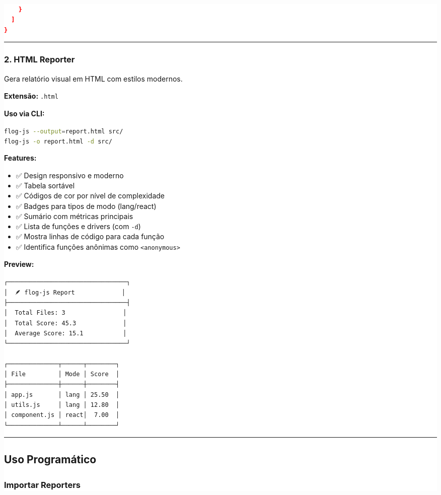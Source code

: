 ```json
    }
  ]
}
```

---

### 2. HTML Reporter

Gera relatório visual em HTML com estilos modernos.

**Extensão:** `.html`

**Uso via CLI:**
```bash
flog-js --output=report.html src/
flog-js -o report.html -d src/
```

**Features:**
- ✅ Design responsivo e moderno
- ✅ Tabela sortável
- ✅ Códigos de cor por nível de complexidade
- ✅ Badges para tipos de modo (lang/react)
- ✅ Sumário com métricas principais
- ✅ Lista de funções e drivers (com `-d`)
- ✅ Mostra linhas de código para cada função
- ✅ Identifica funções anônimas como `<anonymous>`

**Preview:**

```html
┌─────────────────────────────────┐
│  🪶 flog-js Report             │
├─────────────────────────────────┤
│  Total Files: 3                │
│  Total Score: 45.3             │
│  Average Score: 15.1           │
└─────────────────────────────────┘

┌──────────────┬──────┬────────┐
│ File         │ Mode │ Score  │
├──────────────┼──────┼────────┤
│ app.js       │ lang │ 25.50  │
│ utils.js     │ lang │ 12.80  │
│ component.js │ react│  7.00  │
└──────────────┴──────┴────────┘
```

---

## Uso Programático

### Importar Reporters
